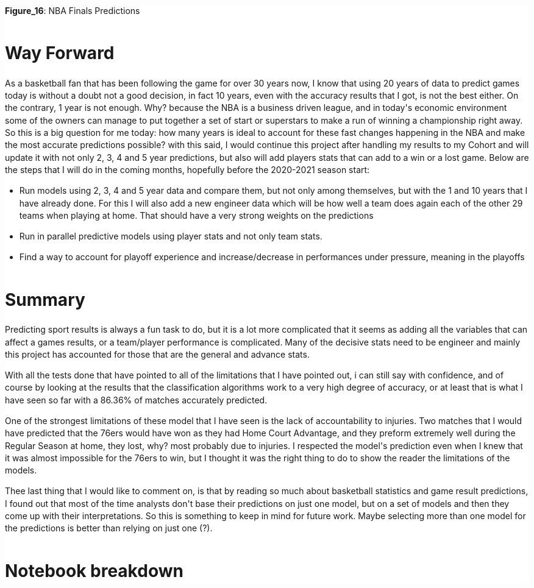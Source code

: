 <b>Figure_16</b>: NBA Finals Predictions

# Way Forward

As a basketball fan that has been following the game for over 30 years now, I know that using 20 years of data to predict games today is without a doubt not a good decision, in fact 10 years, even with the accuracy results that I got, is not the best either. On the contrary, 1 year is not enough. Why? because the NBA is a business driven league, and in today's economic environment some of the owners can manage to put together a set of start or superstars to make a run of winning a championship right away. So this is a big question for me today: how many years is ideal to account for these fast changes happening in the NBA and make the most accurate predictions possible? with this said, I would continue this project after handling my results to my Cohort and will update it with not only 2, 3, 4 and 5 year predictions, but also will add players stats that can add to a win or a lost game. Below are the steps that I will do in the coming months, hopefully before the 2020-2021 season start:

* Run models using 2, 3, 4 and 5 year data and compare them, but not only among themselves, but with the 1 and 10 years that I have already done. For this I will also add a new engineer data which will be how well a team does again each of the other 29 teams when playing at home. That should have a very strong weights on the predictions

* Run in parallel predictive models using player stats and not only team stats.

* Find a way to account for playoff experience and increase/decrease in performances under pressure, meaning in the playoffs

# Summary

Predicting sport results is always a fun task to do, but it is a lot more complicated that it seems as adding all the variables that can affect a games results, or a team/player performance is complicated. Many of the decisive stats need to be engineer and mainly this project has accounted for those that are the general and advance stats. 

With all the tests done that have pointed to all of the limitations that I have pointed out, i can still say with confidence, and of course by looking at the results that the classification algorithms work to a very high degree of accuracy, or at least that is what I have seen so far with a 86.36% of matches accurately predicted. 

One of the strongest limitations of these model that I have seen is the lack of accountability to injuries. Two matches that I would have predicted that the 76ers would have won as they had Home Court Advantage, and they preform extremely well during the Regular Season at home, they lost, why? most probably due to injuries. I respected the model's prediction even when I knew that it was almost impossible for the 76ers to win, but I thought it was the right thing to do to show the reader the limitations of the models.

Thee last thing that I would like to comment on, is that by reading so much about basketball statistics and game result predictions, I found out that most of the time analysts don't base their predictions on just one model, but on a set of models and then they come up with their interpretations. So this is something to keep in mind for future work. Maybe selecting more than one model for the predictions is better than relying on just one (?).

# Notebook breakdown
